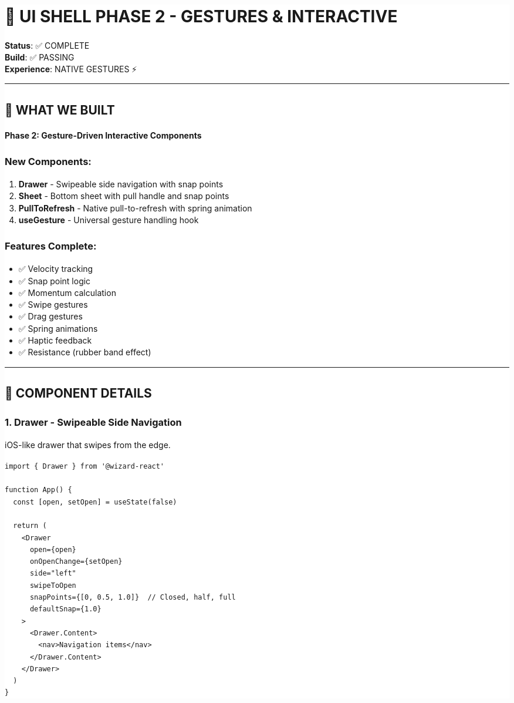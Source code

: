 # 🌟 UI SHELL PHASE 2 - GESTURES & INTERACTIVE

**Status**: ✅ COMPLETE  
**Build**: ✅ PASSING  
**Experience**: NATIVE GESTURES ⚡

---

## 🎯 **WHAT WE BUILT**

**Phase 2: Gesture-Driven Interactive Components**

### **New Components**:
1. **Drawer** - Swipeable side navigation with snap points
2. **Sheet** - Bottom sheet with pull handle and snap points
3. **PullToRefresh** - Native pull-to-refresh with spring animation
4. **useGesture** - Universal gesture handling hook

### **Features Complete**:
- ✅ Velocity tracking
- ✅ Snap point logic
- ✅ Momentum calculation
- ✅ Swipe gestures
- ✅ Drag gestures
- ✅ Spring animations
- ✅ Haptic feedback
- ✅ Resistance (rubber band effect)

---

## 🚀 **COMPONENT DETAILS**

### **1. Drawer - Swipeable Side Navigation**

iOS-like drawer that swipes from the edge.

```tsx
import { Drawer } from '@wizard-react'

function App() {
  const [open, setOpen] = useState(false)
  
  return (
    <Drawer 
      open={open} 
      onOpenChange={setOpen}
      side="left"
      swipeToOpen
      snapPoints={[0, 0.5, 1.0]}  // Closed, half, full
      defaultSnap={1.0}
    >
      <Drawer.Content>
        <nav>Navigation items</nav>
      </Drawer.Content>
    </Drawer>
  )
}
```
